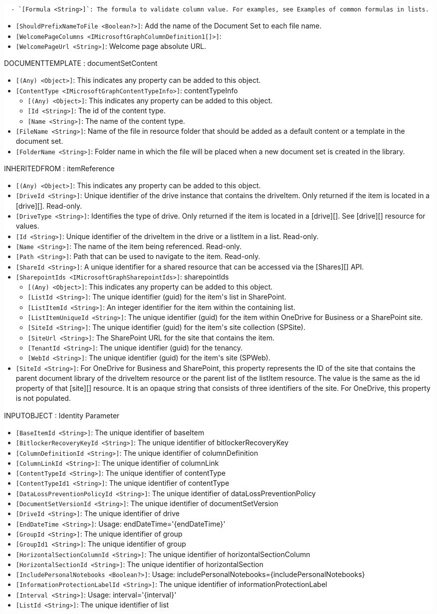       - `[Formula <String>]`: The formula to validate column value. For examples, see Examples of common formulas in lists.
  - `[ShouldPrefixNameToFile <Boolean?>]`: Add the name of the Document Set to each file name.
  - `[WelcomePageColumns <IMicrosoftGraphColumnDefinition1[]>]`: 
  - `[WelcomePageUrl <String>]`: Welcome page absolute URL.

DOCUMENTTEMPLATE <IMicrosoftGraphDocumentSetContent>: documentSetContent
  - `[(Any) <Object>]`: This indicates any property can be added to this object.
  - `[ContentType <IMicrosoftGraphContentTypeInfo>]`: contentTypeInfo
    - `[(Any) <Object>]`: This indicates any property can be added to this object.
    - `[Id <String>]`: The id of the content type.
    - `[Name <String>]`: The name of the content type.
  - `[FileName <String>]`: Name of the file in resource folder that should be added as a default content or a template in the document set.
  - `[FolderName <String>]`: Folder name in which the file will be placed when a new document set is created in the library.

INHERITEDFROM <IMicrosoftGraphItemReference>: itemReference
  - `[(Any) <Object>]`: This indicates any property can be added to this object.
  - `[DriveId <String>]`: Unique identifier of the drive instance that contains the driveItem. Only returned if the item is located in a [drive][]. Read-only.
  - `[DriveType <String>]`: Identifies the type of drive. Only returned if the item is located in a [drive][]. See [drive][] resource for values.
  - `[Id <String>]`: Unique identifier of the driveItem in the drive or a listItem in a list. Read-only.
  - `[Name <String>]`: The name of the item being referenced. Read-only.
  - `[Path <String>]`: Path that can be used to navigate to the item. Read-only.
  - `[ShareId <String>]`: A unique identifier for a shared resource that can be accessed via the [Shares][] API.
  - `[SharepointIds <IMicrosoftGraphSharepointIds>]`: sharepointIds
    - `[(Any) <Object>]`: This indicates any property can be added to this object.
    - `[ListId <String>]`: The unique identifier (guid) for the item's list in SharePoint.
    - `[ListItemId <String>]`: An integer identifier for the item within the containing list.
    - `[ListItemUniqueId <String>]`: The unique identifier (guid) for the item within OneDrive for Business or a SharePoint site.
    - `[SiteId <String>]`: The unique identifier (guid) for the item's site collection (SPSite).
    - `[SiteUrl <String>]`: The SharePoint URL for the site that contains the item.
    - `[TenantId <String>]`: The unique identifier (guid) for the tenancy.
    - `[WebId <String>]`: The unique identifier (guid) for the item's site (SPWeb).
  - `[SiteId <String>]`: For OneDrive for Business and SharePoint, this property represents the ID of the site that contains the parent document library of the driveItem resource or the parent list of the listItem resource. The value is the same as the id property of that [site][] resource. It is an opaque string that consists of three identifiers of the site. For OneDrive, this property is not populated.

INPUTOBJECT <ISitesIdentity>: Identity Parameter
  - `[BaseItemId <String>]`: The unique identifier of baseItem
  - `[BitlockerRecoveryKeyId <String>]`: The unique identifier of bitlockerRecoveryKey
  - `[ColumnDefinitionId <String>]`: The unique identifier of columnDefinition
  - `[ColumnLinkId <String>]`: The unique identifier of columnLink
  - `[ContentTypeId <String>]`: The unique identifier of contentType
  - `[ContentTypeId1 <String>]`: The unique identifier of contentType
  - `[DataLossPreventionPolicyId <String>]`: The unique identifier of dataLossPreventionPolicy
  - `[DocumentSetVersionId <String>]`: The unique identifier of documentSetVersion
  - `[DriveId <String>]`: The unique identifier of drive
  - `[EndDateTime <String>]`: Usage: endDateTime='{endDateTime}'
  - `[GroupId <String>]`: The unique identifier of group
  - `[GroupId1 <String>]`: The unique identifier of group
  - `[HorizontalSectionColumnId <String>]`: The unique identifier of horizontalSectionColumn
  - `[HorizontalSectionId <String>]`: The unique identifier of horizontalSection
  - `[IncludePersonalNotebooks <Boolean?>]`: Usage: includePersonalNotebooks={includePersonalNotebooks}
  - `[InformationProtectionLabelId <String>]`: The unique identifier of informationProtectionLabel
  - `[Interval <String>]`: Usage: interval='{interval}'
  - `[ListId <String>]`: The unique identifier of list